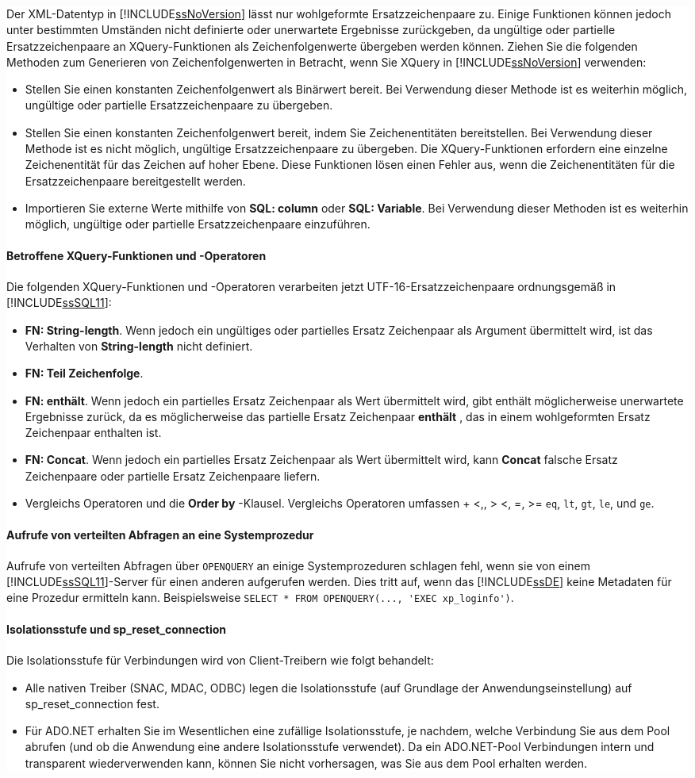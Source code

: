  Der XML-Datentyp in [!INCLUDE[ssNoVersion](../includes/ssnoversion-md.md)] lässt nur wohlgeformte Ersatzzeichenpaare zu. Einige Funktionen können jedoch unter bestimmten Umständen nicht definierte oder unerwartete Ergebnisse zurückgeben, da ungültige oder partielle Ersatzzeichenpaare an XQuery-Funktionen als Zeichenfolgenwerte übergeben werden können. Ziehen Sie die folgenden Methoden zum Generieren von Zeichenfolgenwerten in Betracht, wenn Sie XQuery in [!INCLUDE[ssNoVersion](../includes/ssnoversion-md.md)] verwenden:  
  
-   Stellen Sie einen konstanten Zeichenfolgenwert als Binärwert bereit. Bei Verwendung dieser Methode ist es weiterhin möglich, ungültige oder partielle Ersatzzeichenpaare zu übergeben.  
  
-   Stellen Sie einen konstanten Zeichenfolgenwert bereit, indem Sie Zeichenentitäten bereitstellen. Bei Verwendung dieser Methode ist es nicht möglich, ungültige Ersatzzeichenpaare zu übergeben. Die XQuery-Funktionen erfordern eine einzelne Zeichenentität für das Zeichen auf hoher Ebene. Diese Funktionen lösen einen Fehler aus, wenn die Zeichenentitäten für die Ersatzzeichenpaare bereitgestellt werden.  
  
-   Importieren Sie externe Werte mithilfe von **SQL: column** oder **SQL: Variable**. Bei Verwendung dieser Methoden ist es weiterhin möglich, ungültige oder partielle Ersatzzeichenpaare einzuführen.  
  
#### <a name="affected-xquery-functions-and-operators"></a>Betroffene XQuery-Funktionen und -Operatoren  
 Die folgenden XQuery-Funktionen und -Operatoren verarbeiten jetzt UTF-16-Ersatzzeichenpaare ordnungsgemäß in [!INCLUDE[ssSQL11](../includes/sssql11-md.md)]:  
  
-   **FN: String-length**. Wenn jedoch ein ungültiges oder partielles Ersatz Zeichenpaar als Argument übermittelt wird, ist das Verhalten von **String-length** nicht definiert.  
  
-   **FN: Teil Zeichenfolge**.  
  
-   **FN: enthält**. Wenn jedoch ein partielles Ersatz Zeichenpaar als Wert übermittelt wird, gibt enthält möglicherweise unerwartete Ergebnisse zurück, da es möglicherweise das partielle Ersatz Zeichenpaar **enthält** , das in einem wohlgeformten Ersatz Zeichenpaar enthalten ist.  
  
-   **FN: Concat**. Wenn jedoch ein partielles Ersatz Zeichenpaar als Wert übermittelt wird, kann **Concat** falsche Ersatz Zeichenpaare oder partielle Ersatz Zeichenpaare liefern.  
  
-   Vergleichs Operatoren und die **Order by** -Klausel. Vergleichs Operatoren umfassen + \<,, > \<, =, >= `eq`, `lt`, `gt`, `le`, und `ge`.  
  
#### <a name="distributed-query-calls-to-a-system-procedure"></a>Aufrufe von verteilten Abfragen an eine Systemprozedur  
 Aufrufe von verteilten Abfragen über `OPENQUERY` an einige Systemprozeduren schlagen fehl, wenn sie von einem [!INCLUDE[ssSQL11](../includes/sssql11-md.md)]-Server für einen anderen aufgerufen werden. Dies tritt auf, wenn das [!INCLUDE[ssDE](../includes/ssde-md.md)] keine Metadaten für eine Prozedur ermitteln kann. Beispielsweise `SELECT * FROM OPENQUERY(..., 'EXEC xp_loginfo')`.  
  
#### <a name="isolation-level-and-sp_reset_connection"></a>Isolationsstufe und sp_reset_connection  
 Die Isolationsstufe für Verbindungen wird von Client-Treibern wie folgt behandelt:  
  
-   Alle nativen Treiber (SNAC, MDAC, ODBC) legen die Isolationsstufe (auf Grundlage der Anwendungseinstellung) auf sp_reset_connection fest.  
  
-   Für ADO.NET erhalten Sie im Wesentlichen eine zufällige Isolationsstufe, je nachdem, welche Verbindung Sie aus dem Pool abrufen (und ob die Anwendung eine andere Isolationsstufe verwendet). Da ein ADO.NET-Pool Verbindungen intern und transparent wiederverwenden kann, können Sie nicht vorhersagen, was Sie aus dem Pool erhalten werden.  
  